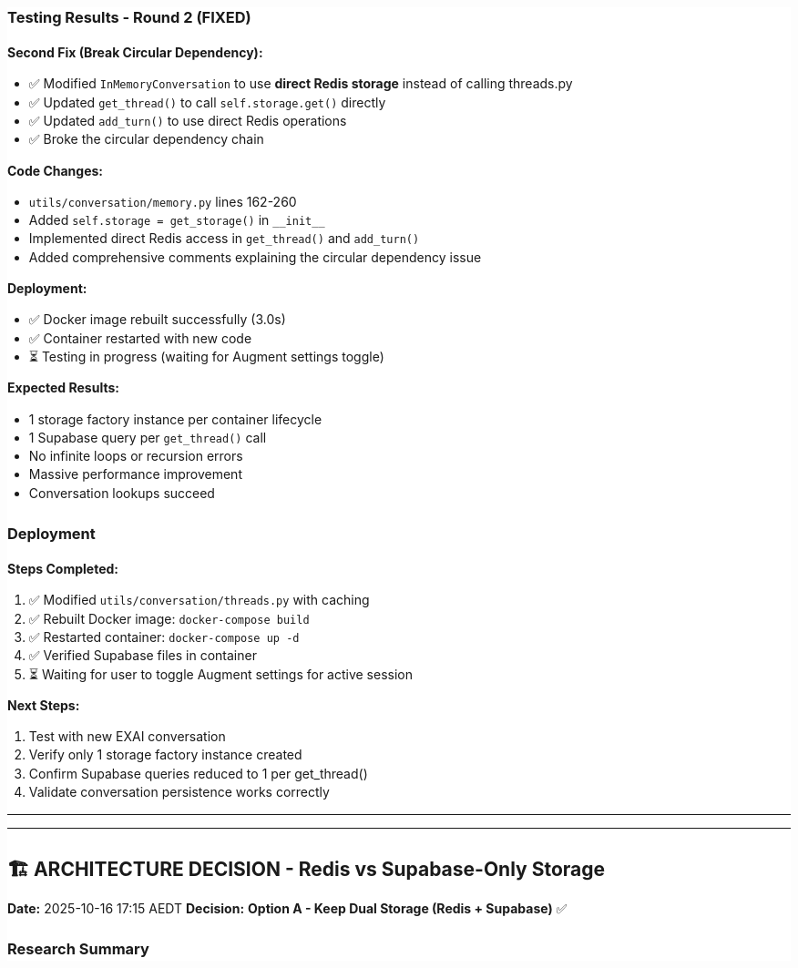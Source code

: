 ### Testing Results - Round 2 (FIXED)

**Second Fix (Break Circular Dependency):**
- ✅ Modified `InMemoryConversation` to use **direct Redis storage** instead of calling threads.py
- ✅ Updated `get_thread()` to call `self.storage.get()` directly
- ✅ Updated `add_turn()` to use direct Redis operations
- ✅ Broke the circular dependency chain

**Code Changes:**
- `utils/conversation/memory.py` lines 162-260
- Added `self.storage = get_storage()` in `__init__`
- Implemented direct Redis access in `get_thread()` and `add_turn()`
- Added comprehensive comments explaining the circular dependency issue

**Deployment:**
- ✅ Docker image rebuilt successfully (3.0s)
- ✅ Container restarted with new code
- ⏳ Testing in progress (waiting for Augment settings toggle)

**Expected Results:**
- 1 storage factory instance per container lifecycle
- 1 Supabase query per `get_thread()` call
- No infinite loops or recursion errors
- Massive performance improvement
- Conversation lookups succeed

### Deployment

**Steps Completed:**
1. ✅ Modified `utils/conversation/threads.py` with caching
2. ✅ Rebuilt Docker image: `docker-compose build`
3. ✅ Restarted container: `docker-compose up -d`
4. ✅ Verified Supabase files in container
5. ⏳ Waiting for user to toggle Augment settings for active session

**Next Steps:**
1. Test with new EXAI conversation
2. Verify only 1 storage factory instance created
3. Confirm Supabase queries reduced to 1 per get_thread()
4. Validate conversation persistence works correctly

---

---

## 🏗️ ARCHITECTURE DECISION - Redis vs Supabase-Only Storage

**Date:** 2025-10-16 17:15 AEDT
**Decision:** **Option A - Keep Dual Storage (Redis + Supabase)** ✅

### Research Summary
